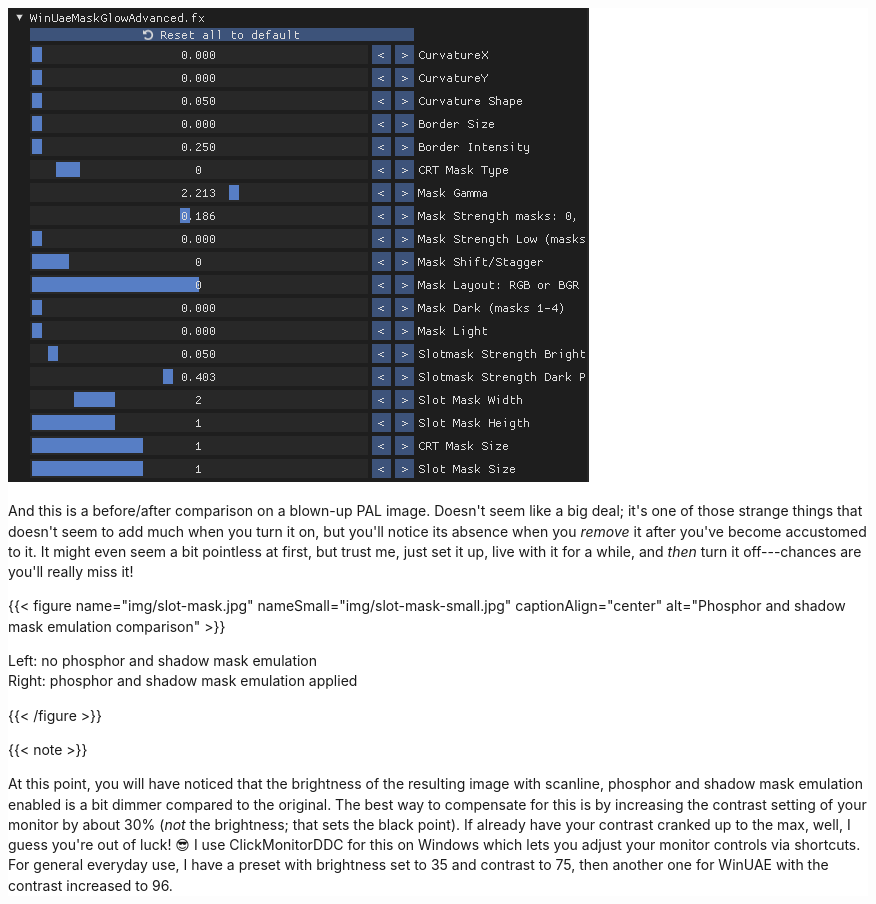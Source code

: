 <img src="img/winuaemask.png" alt="WinUaeMaskGlowAdvaned filter settings (phosphor and shadow mask)" width="auto">


And this is a before/after comparison on a blown-up PAL image. Doesn't seem
like a big deal; it's one of those strange things that doesn't seem to add
much when you turn it on, but you'll notice its absence when you *remove* it
after you've become accustomed to it. It might even seem a bit pointless
at first, but trust me, just set it up, live with it for a while, and _then_ turn
it off---chances are you'll really miss it!

{{< figure name="img/slot-mask.jpg" nameSmall="img/slot-mask-small.jpg" captionAlign="center"
    alt="Phosphor and shadow mask emulation comparison" >}}

  Left: no phosphor and shadow mask emulation<br>
  Right: phosphor and shadow mask emulation applied<br>

{{< /figure >}}


{{< note >}}

At this point, you will have noticed that the brightness of the resulting
image with scanline, phosphor and shadow mask emulation enabled is a bit
dimmer compared to the original. The best way to compensate for this is by
increasing the contrast setting of your monitor by about 30% (_not_ the
brightness; that sets the black point). If already have your contrast cranked
up to the max, well, I guess you're out of luck! 😎 I use ClickMonitorDDC for
this on Windows which lets you adjust your monitor controls via shortcuts. For
general everyday use, I have a preset with brightness set to 35 and contrast to
75, then another one for WinUAE with the contrast increased to 96.
